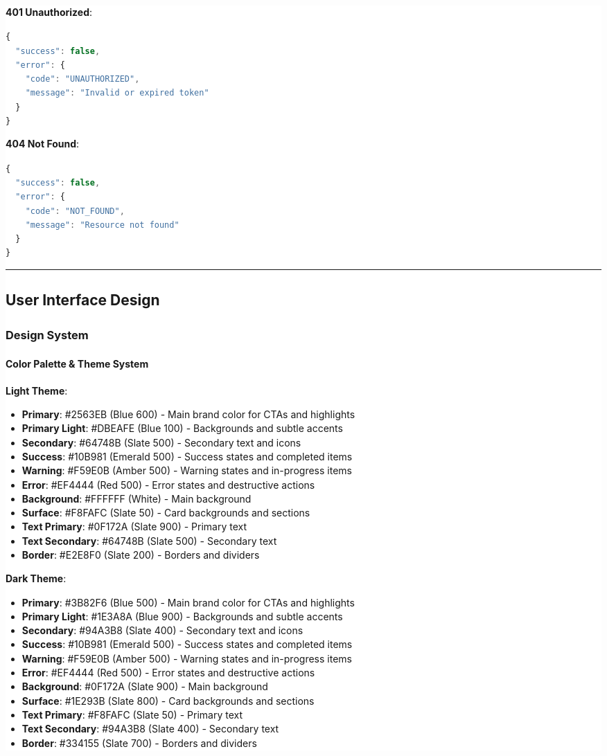 ```typescript
```

**401 Unauthorized**:

```typescript
{
  "success": false,
  "error": {
    "code": "UNAUTHORIZED",
    "message": "Invalid or expired token"
  }
}
```

**404 Not Found**:

```typescript
{
  "success": false,
  "error": {
    "code": "NOT_FOUND",
    "message": "Resource not found"
  }
}
```

---

## User Interface Design

### Design System

#### Color Palette & Theme System

**Light Theme**:

- **Primary**: #2563EB (Blue 600) - Main brand color for CTAs and highlights
- **Primary Light**: #DBEAFE (Blue 100) - Backgrounds and subtle accents
- **Secondary**: #64748B (Slate 500) - Secondary text and icons
- **Success**: #10B981 (Emerald 500) - Success states and completed items
- **Warning**: #F59E0B (Amber 500) - Warning states and in-progress items
- **Error**: #EF4444 (Red 500) - Error states and destructive actions
- **Background**: #FFFFFF (White) - Main background
- **Surface**: #F8FAFC (Slate 50) - Card backgrounds and sections
- **Text Primary**: #0F172A (Slate 900) - Primary text
- **Text Secondary**: #64748B (Slate 500) - Secondary text
- **Border**: #E2E8F0 (Slate 200) - Borders and dividers

**Dark Theme**:

- **Primary**: #3B82F6 (Blue 500) - Main brand color for CTAs and highlights
- **Primary Light**: #1E3A8A (Blue 900) - Backgrounds and subtle accents
- **Secondary**: #94A3B8 (Slate 400) - Secondary text and icons
- **Success**: #10B981 (Emerald 500) - Success states and completed items
- **Warning**: #F59E0B (Amber 500) - Warning states and in-progress items
- **Error**: #EF4444 (Red 500) - Error states and destructive actions
- **Background**: #0F172A (Slate 900) - Main background
- **Surface**: #1E293B (Slate 800) - Card backgrounds and sections
- **Text Primary**: #F8FAFC (Slate 50) - Primary text
- **Text Secondary**: #94A3B8 (Slate 400) - Secondary text
- **Border**: #334155 (Slate 700) - Borders and dividers
